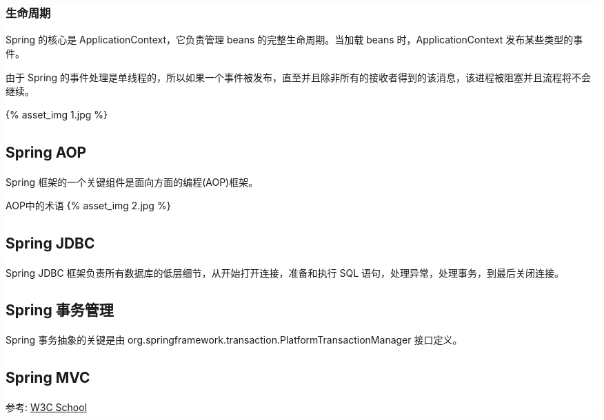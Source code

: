### 生命周期
Spring 的核心是 ApplicationContext，它负责管理 beans 的完整生命周期。当加载 beans 时，ApplicationContext 发布某些类型的事件。

由于 Spring 的事件处理是单线程的，所以如果一个事件被发布，直至并且除非所有的接收者得到的该消息，该进程被阻塞并且流程将不会继续。

{% asset_img 1.jpg %}

## Spring AOP
Spring 框架的一个关键组件是面向方面的编程(AOP)框架。

AOP中的术语
{% asset_img 2.jpg %}

## Spring JDBC
Spring JDBC 框架负责所有数据库的低层细节，从开始打开连接，准备和执行 SQL 语句，处理异常，处理事务，到最后关闭连接。

## Spring 事务管理
Spring 事务抽象的关键是由 org.springframework.transaction.PlatformTransactionManager 接口定义。

## Spring MVC



参考:
[W3C School](https://www.w3cschool.cn/wkspring/omps1mm6.html)